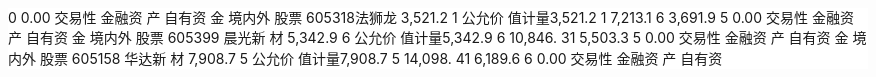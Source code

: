 0
0.00
交易性
金融资
产
自有资
金
境内外
股票
605318法狮龙
3,521.2
1
公允价
值计量3,521.2
1
7,213.1
6
3,691.9
5
0.00
交易性
金融资
产
自有资
金
境内外
股票
605399
晨光新
材
5,342.9
6
公允价
值计量5,342.9
6
10,846.
31
5,503.3
5
0.00
交易性
金融资
产
自有资
金
境内外
股票
605158
华达新
材
7,908.7
5
公允价
值计量7,908.7
5
14,098.
41
6,189.6
6
0.00
交易性
金融资
产
自有资